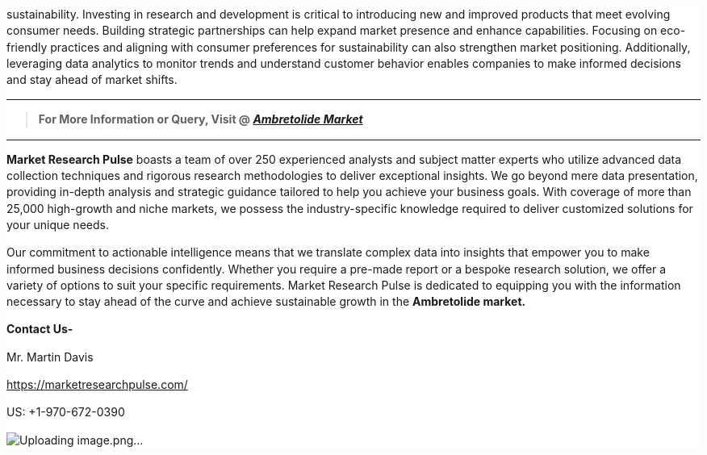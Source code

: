 sustainability. Investing in research and development is critical to introducing new and improved products that meet evolving consumer needs. Building strategic partnerships can help expand market presence and enhance capabilities. Focusing on eco-friendly practices and aligning with consumer preferences for sustainability can also strengthen market positioning. Additionally, leveraging data analytics to monitor trends and understand customer behavior enables companies to make informed decisions and stay ahead of market shifts.</p><hr /><blockquote><p><strong>For More Information or Query, Visit @&nbsp;<em><a href="https://marketresearchpulse.com/report/104432/ambretolide-market?utm_source=Linkedin&utm_medium=023">Ambretolide Market</a></em></strong></p></blockquote><hr /><p><strong>Market Research Pulse</strong> boasts a team of over 250 experienced analysts and subject matter experts who utilize advanced data collection techniques and rigorous research methodologies to deliver exceptional insights. We go beyond mere data presentation, providing in-depth analysis and strategic guidance tailored to help you achieve your business goals. With coverage of more than 25,000 high-growth and niche markets, we possess the industry-specific knowledge required to deliver customized solutions for your unique needs.</p><p>Our commitment to actionable intelligence means that we translate complex data into insights that empower you to make informed business decisions confidently. Whether you require a pre-made report or a bespoke research solution, we offer a variety of options to suit your specific requirements. Market Research Pulse is dedicated to equipping you with the information necessary to stay ahead of the curve and achieve sustainable growth in the <strong>Ambretolide market.</strong></p><p><strong>Contact Us-</strong></p><p>Mr. Martin Davis</p><p>https://marketresearchpulse.com/</p><p>US: +1-970-672-0390</p>
![Uploading image.png…]()
